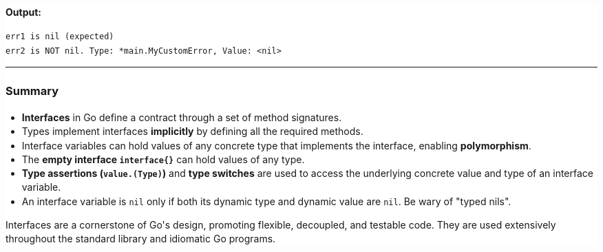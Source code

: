**Output:**

```
err1 is nil (expected)
err2 is NOT nil. Type: *main.MyCustomError, Value: <nil>
```

---

### Summary

- **Interfaces** in Go define a contract through a set of method signatures.
- Types implement interfaces **implicitly** by defining all the required methods.
- Interface variables can hold values of any concrete type that implements the interface, enabling **polymorphism**.
- The **empty interface `interface{}`** can hold values of any type.
- **Type assertions (`value.(Type)`)** and **type switches** are used to access the underlying concrete value and type of an interface variable.
- An interface variable is `nil` only if both its dynamic type and dynamic value are `nil`. Be wary of "typed nils".

Interfaces are a cornerstone of Go's design, promoting flexible, decoupled, and testable code. They are used extensively throughout the standard library and idiomatic Go programs.